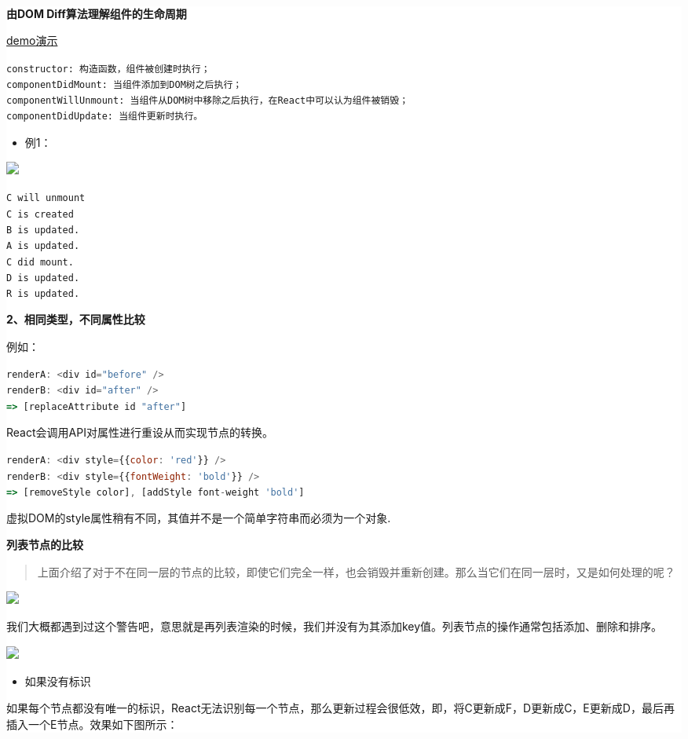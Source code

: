 **由DOM Diff算法理解组件的生命周期**


[demo演示](https://supnate.github.io/react-dom-diff/index.html)


```
constructor: 构造函数，组件被创建时执行；
componentDidMount: 当组件添加到DOM树之后执行；
componentWillUnmount: 当组件从DOM树中移除之后执行，在React中可以认为组件被销毁；
componentDidUpdate: 当组件更新时执行。
```

* 例1：

![](https://res.infoq.com/articles/react-dom-diff/zh/resources/0909002.png)

```
C will unmount
C is created
B is updated.
A is updated.
C did mount.
D is updated.
R is updated.
```


**2、相同类型，不同属性比较**

例如：

```js
renderA: <div id="before" />
renderB: <div id="after" />
=> [replaceAttribute id "after"]
```
React会调用API对属性进行重设从而实现节点的转换。

```js
renderA: <div style={{color: 'red'}} />
renderB: <div style={{fontWeight: 'bold'}} />
=> [removeStyle color], [addStyle font-weight 'bold']
```
虚拟DOM的style属性稍有不同，其值并不是一个简单字符串而必须为一个对象.


**列表节点的比较**

> 上面介绍了对于不在同一层的节点的比较，即使它们完全一样，也会销毁并重新创建。那么当它们在同一层时，又是如何处理的呢？

![](https://res.infoq.com/articles/react-dom-diff/zh/resources/0909003.png)

我们大概都遇到过这个警告吧，意思就是再列表渲染的时候，我们并没有为其添加key值。列表节点的操作通常包括添加、删除和排序。

![](https://res.infoq.com/articles/react-dom-diff/zh/resources/0909004.png)

* 如果没有标识

如果每个节点都没有唯一的标识，React无法识别每一个节点，那么更新过程会很低效，即，将C更新成F，D更新成C，E更新成D，最后再插入一个E节点。效果如下图所示：

